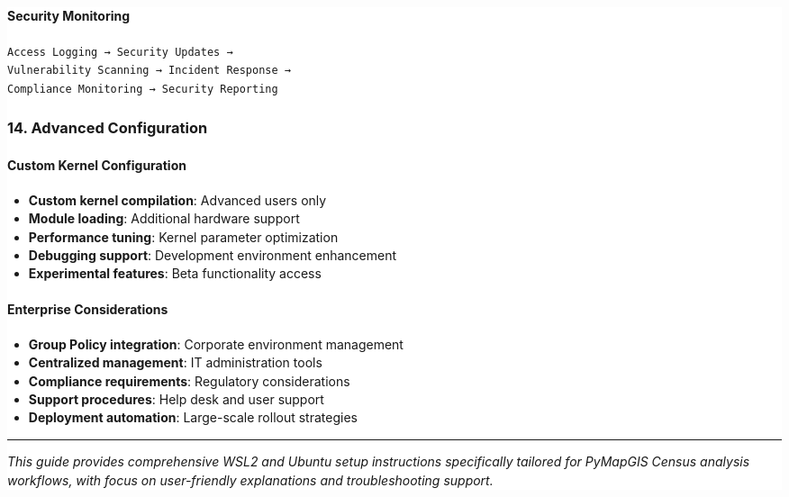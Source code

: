 #### Security Monitoring
```
Access Logging → Security Updates → 
Vulnerability Scanning → Incident Response → 
Compliance Monitoring → Security Reporting
```

### 14. Advanced Configuration

#### Custom Kernel Configuration
- **Custom kernel compilation**: Advanced users only
- **Module loading**: Additional hardware support
- **Performance tuning**: Kernel parameter optimization
- **Debugging support**: Development environment enhancement
- **Experimental features**: Beta functionality access

#### Enterprise Considerations
- **Group Policy integration**: Corporate environment management
- **Centralized management**: IT administration tools
- **Compliance requirements**: Regulatory considerations
- **Support procedures**: Help desk and user support
- **Deployment automation**: Large-scale rollout strategies

---

*This guide provides comprehensive WSL2 and Ubuntu setup instructions specifically tailored for PyMapGIS Census analysis workflows, with focus on user-friendly explanations and troubleshooting support.*

